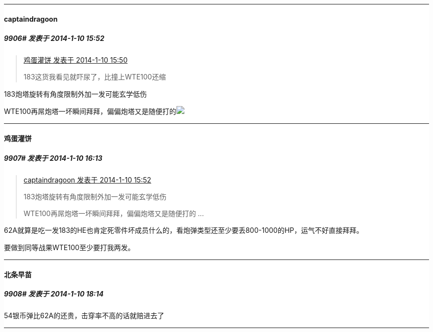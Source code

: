 





*****

####  captaindragoon  
##### 9906#       发表于 2014-1-10 15:52



<blockquote><a href="httphttps://bbs.saraba1st.com/2b/forum.php?mod=redirect&amp;goto=findpost&amp;pid=24167065&amp;ptid=793487" target="_blank">鸡蛋灌饼 发表于 2014-1-10 15:50</a>

183这货我看见就吓尿了，比撞上WTE100还缩</blockquote>
183炮塔旋转有角度限制外加一发可能玄学低伤

WTE100再屌炮塔一坏瞬间拜拜，偏偏炮塔又是随便打的<img src="https://static.saraba1st.com/image/smiley/face/119.gif" referrerpolicy="no-referrer">







*****

####  鸡蛋灌饼  
##### 9907#       发表于 2014-1-10 16:13



<blockquote><a href="httphttps://bbs.saraba1st.com/2b/forum.php?mod=redirect&amp;goto=findpost&amp;pid=24167090&amp;ptid=793487" target="_blank">captaindragoon 发表于 2014-1-10 15:52</a>

183炮塔旋转有角度限制外加一发可能玄学低伤

WTE100再屌炮塔一坏瞬间拜拜，偏偏炮塔又是随便打的 ...</blockquote>
62A就算是吃一发183的HE也肯定死零件坏成员什么的，看炮弹类型还至少要丢800-1000的HP，运气不好直接拜拜。

要做到同等战果WTE100至少要打我两发。







*****

####  北条早苗  
##### 9908#       发表于 2014-1-10 18:14




54银币弹比62A的还贵，击穿率不高的话就赔进去了







*****
